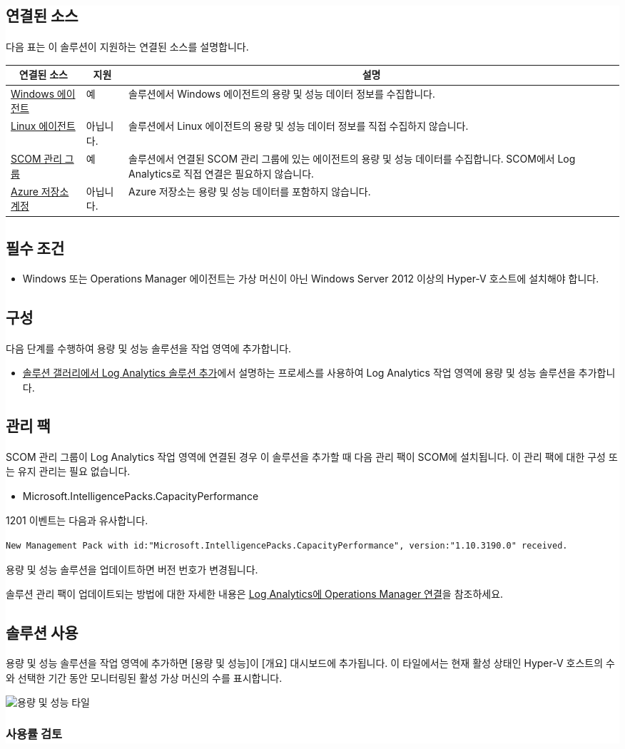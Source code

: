 ## <a name="connected-sources"></a>연결된 소스

다음 표는 이 솔루션이 지원하는 연결된 소스를 설명합니다.

| 연결된 소스 | 지원 | 설명 |
|---|---|---|
| [Windows 에이전트](../../azure-monitor/platform/agent-windows.md) | 예 | 솔루션에서 Windows 에이전트의 용량 및 성능 데이터 정보를 수집합니다. |
| [Linux 에이전트](../../azure-monitor/learn/quick-collect-linux-computer.md) | 아닙니다.    | 솔루션에서 Linux 에이전트의 용량 및 성능 데이터 정보를 직접 수집하지 않습니다.|
| [SCOM 관리 그룹](../../azure-monitor/platform/om-agents.md) | 예 |솔루션에서 연결된 SCOM 관리 그룹에 있는 에이전트의 용량 및 성능 데이터를 수집합니다. SCOM에서 Log Analytics로 직접 연결은 필요하지 않습니다.|
| [Azure 저장소 계정](../../azure-monitor/platform/collect-azure-metrics-logs.md) | 아닙니다. | Azure 저장소는 용량 및 성능 데이터를 포함하지 않습니다.|

## <a name="prerequisites"></a>필수 조건

- Windows 또는 Operations Manager 에이전트는 가상 머신이 아닌 Windows Server 2012 이상의 Hyper-V 호스트에 설치해야 합니다.


## <a name="configuration"></a>구성

다음 단계를 수행하여 용량 및 성능 솔루션을 작업 영역에 추가합니다.

- [솔루션 갤러리에서 Log Analytics 솔루션 추가](../../azure-monitor/insights/solutions.md)에서 설명하는 프로세스를 사용하여 Log Analytics 작업 영역에 용량 및 성능 솔루션을 추가합니다.

## <a name="management-packs"></a>관리 팩

SCOM 관리 그룹이 Log Analytics 작업 영역에 연결된 경우 이 솔루션을 추가할 때 다음 관리 팩이 SCOM에 설치됩니다. 이 관리 팩에 대한 구성 또는 유지 관리는 필요 없습니다.

- Microsoft.IntelligencePacks.CapacityPerformance

1201 이벤트는 다음과 유사합니다.


```
New Management Pack with id:"Microsoft.IntelligencePacks.CapacityPerformance", version:"1.10.3190.0" received.
```

용량 및 성능 솔루션을 업데이트하면 버전 번호가 변경됩니다.

솔루션 관리 팩이 업데이트되는 방법에 대한 자세한 내용은 [Log Analytics에 Operations Manager 연결](../../azure-monitor/platform/om-agents.md)을 참조하세요.

## <a name="using-the-solution"></a>솔루션 사용

용량 및 성능 솔루션을 작업 영역에 추가하면 [용량 및 성능]이 [개요] 대시보드에 추가됩니다. 이 타일에서는 현재 활성 상태인 Hyper-V 호스트의 수와 선택한 기간 동안 모니터링된 활성 가상 머신의 수를 표시합니다.

![용량 및 성능 타일](./media/capacity-performance/capacity-tile.png)


### <a name="review-utilization"></a>사용률 검토
